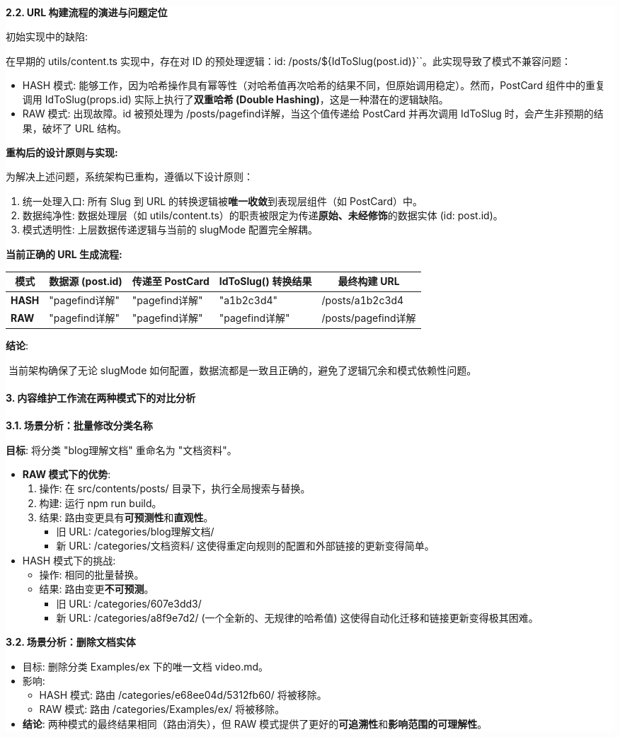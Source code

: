 **2.2. URL 构建流程的演进与问题定位**

初始实现中的缺陷:

在早期的 utils/content.ts 实现中，存在对 ID 的预处理逻辑：id: \/posts/${IdToSlug(post.id)}``。此实现导致了模式不兼容问题：

- HASH 模式: 能够工作，因为哈希操作具有幂等性（对哈希值再次哈希的结果不同，但原始调用稳定）。然而，PostCard 组件中的重复调用 IdToSlug(props.id) 实际上执行了**双重哈希 (Double Hashing)**，这是一种潜在的逻辑缺陷。
- RAW 模式: 出现故障。id 被预处理为 /posts/pagefind详解，当这个值传递给 PostCard 并再次调用 IdToSlug 时，会产生非预期的结果，破坏了 URL 结构。

**重构后的设计原则与实现:**

为解决上述问题，系统架构已重构，遵循以下设计原则：

1. 统一处理入口: 所有 Slug 到 URL 的转换逻辑被**唯一收敛**到表现层组件（如 PostCard）中。
2. 数据纯净性: 数据处理层（如 utils/content.ts）的职责被限定为传递**原始、未经修饰**的数据实体 (id: post.id)。
3. 模式透明性: 上层数据传递逻辑与当前的 slugMode 配置完全解耦。

**当前正确的 URL 生成流程:**

| 模式     | 数据源 (post.id) | 传递至 PostCard | IdToSlug() 转换结果 | 最终构建 URL        |
| -------- | ---------------- | --------------- | ------------------- | ------------------- |
| **HASH** | "pagefind详解"   | "pagefind详解"  | "a1b2c3d4"          | /posts/a1b2c3d4     |
| **RAW**  | "pagefind详解"   | "pagefind详解"  | "pagefind详解"      | /posts/pagefind详解 |

**结论**:

​	 当前架构确保了无论 slugMode 如何配置，数据流都是一致且正确的，避免了逻辑冗余和模式依赖性问题。

#### **3. 内容维护工作流在两种模式下的对比分析**

**3.1. 场景分析：批量修改分类名称**

**目标**: 将分类 "blog理解文档" 重命名为 "文档资料"。

- **RAW 模式下的优势**:
  1. 操作: 在 src/contents/posts/ 目录下，执行全局搜索与替换。
  2. 构建: 运行 npm run build。
  3. 结果: 路由变更具有**可预测性**和**直观性**。
     - 旧 URL: /categories/blog理解文档/
     - 新 URL: /categories/文档资料/
       这使得重定向规则的配置和外部链接的更新变得简单。
- HASH 模式下的挑战:
  - 操作: 相同的批量替换。
  - 结果: 路由变更**不可预测**。
    - 旧 URL: /categories/607e3dd3/
    - 新 URL: /categories/a8f9e7d2/ (一个全新的、无规律的哈希值)
      这使得自动化迁移和链接更新变得极其困难。

**3.2. 场景分析：删除文档实体**

- 目标: 删除分类 Examples/ex 下的唯一文档 video.md。
- 影响:
  - HASH 模式: 路由 /categories/e68ee04d/5312fb60/ 将被移除。
  - RAW 模式: 路由 /categories/Examples/ex/ 将被移除。
- **结论**: 两种模式的最终结果相同（路由消失），但 RAW 模式提供了更好的**可追溯性**和**影响范围的可理解性**。
